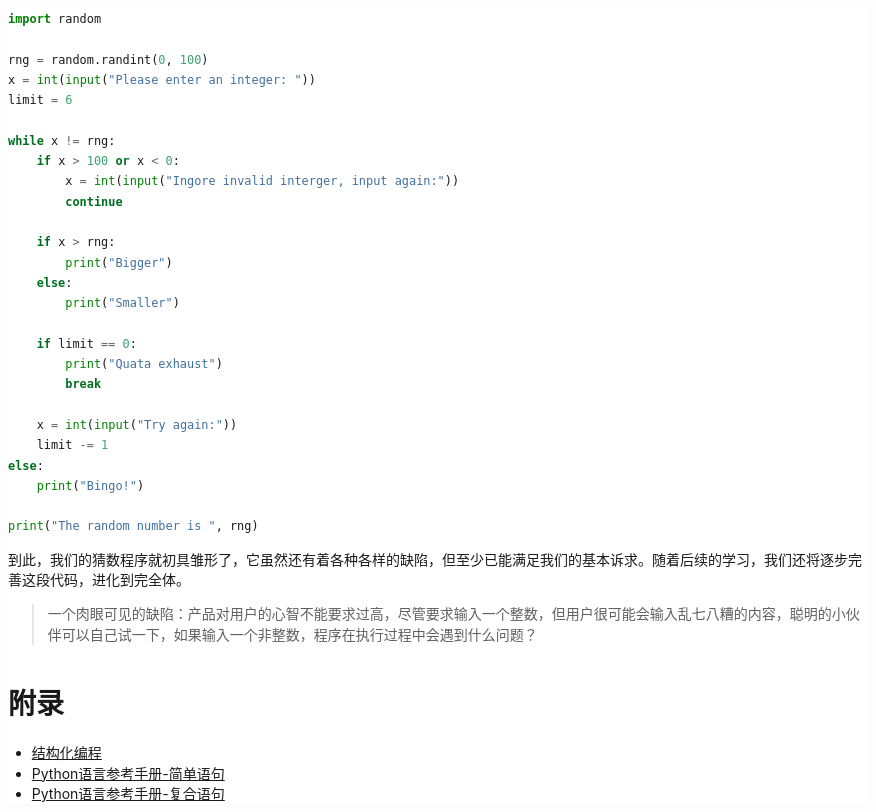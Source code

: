 ```python
import random

rng = random.randint(0, 100)
x = int(input("Please enter an integer: "))
limit = 6

while x != rng:
    if x > 100 or x < 0:
        x = int(input("Ingore invalid interger, input again:"))
        continue

    if x > rng:
        print("Bigger")
    else:
        print("Smaller")

    if limit == 0:
        print("Quata exhaust")
        break

    x = int(input("Try again:"))
    limit -= 1
else:
    print("Bingo!")

print("The random number is ", rng)
```

到此，我们的猜数程序就初具雏形了，它虽然还有着各种各样的缺陷，但至少已能满足我们的基本诉求。随着后续的学习，我们还将逐步完善这段代码，进化到完全体。

> 一个肉眼可见的缺陷：产品对用户的心智不能要求过高，尽管要求输入一个整数，但用户很可能会输入乱七八糟的内容，聪明的小伙伴可以自己试一下，如果输入一个非整数，程序在执行过程中会遇到什么问题？

# 附录

- [结构化编程](https://zh.wikipedia.org/zh-cn/%E7%BB%93%E6%9E%84%E5%8C%96%E7%BC%96%E7%A8%8B)
- [Python语言参考手册-简单语句](https://docs.python.org/zh-cn/3/reference/simple_stmts.html)
- [Python语言参考手册-复合语句](https://docs.python.org/zh-cn/3/reference/compound_stmts.html)